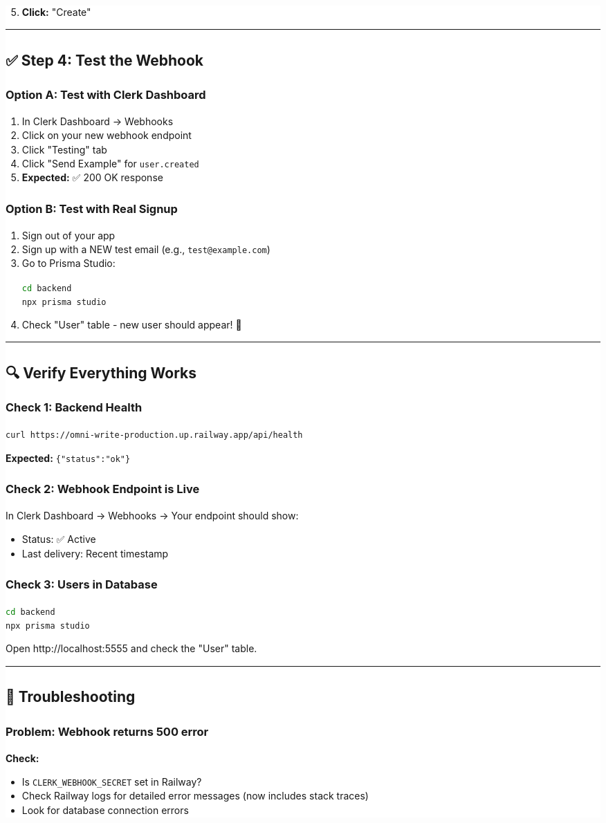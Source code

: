 5. **Click:** "Create"

---

## ✅ Step 4: Test the Webhook

### Option A: Test with Clerk Dashboard
1. In Clerk Dashboard → Webhooks
2. Click on your new webhook endpoint
3. Click "Testing" tab
4. Click "Send Example" for `user.created`
5. **Expected:** ✅ 200 OK response

### Option B: Test with Real Signup
1. Sign out of your app
2. Sign up with a NEW test email (e.g., `test@example.com`)
3. Go to Prisma Studio:
   ```bash
   cd backend
   npx prisma studio
   ```
4. Check "User" table - new user should appear! 🎉

---

## 🔍 Verify Everything Works

### Check 1: Backend Health
```bash
curl https://omni-write-production.up.railway.app/api/health
```
**Expected:** `{"status":"ok"}`

### Check 2: Webhook Endpoint is Live
In Clerk Dashboard → Webhooks → Your endpoint should show:
- Status: ✅ Active
- Last delivery: Recent timestamp

### Check 3: Users in Database
```bash
cd backend
npx prisma studio
```
Open http://localhost:5555 and check the "User" table.

---

## 🐛 Troubleshooting

### Problem: Webhook returns 500 error
**Check:**
- Is `CLERK_WEBHOOK_SECRET` set in Railway?
- Check Railway logs for detailed error messages (now includes stack traces)
- Look for database connection errors

